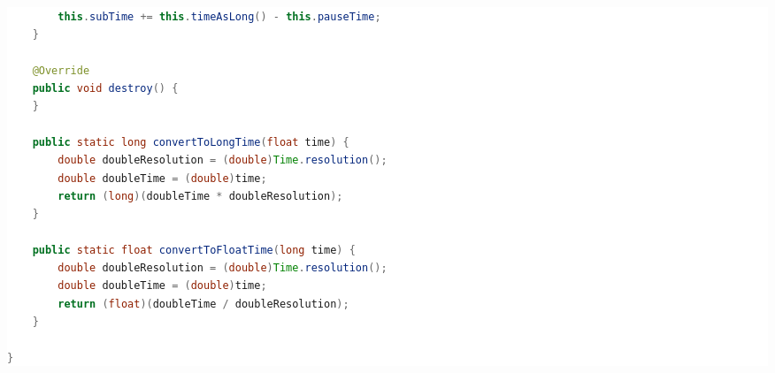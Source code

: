 ```java
        this.subTime += this.timeAsLong() - this.pauseTime;
    }

    @Override
    public void destroy() {
    }

    public static long convertToLongTime(float time) {
        double doubleResolution = (double)Time.resolution();
        double doubleTime = (double)time;
        return (long)(doubleTime * doubleResolution);
    }

    public static float convertToFloatTime(long time) {
        double doubleResolution = (double)Time.resolution();
        double doubleTime = (double)time;
        return (float)(doubleTime / doubleResolution);
    }

}
```
